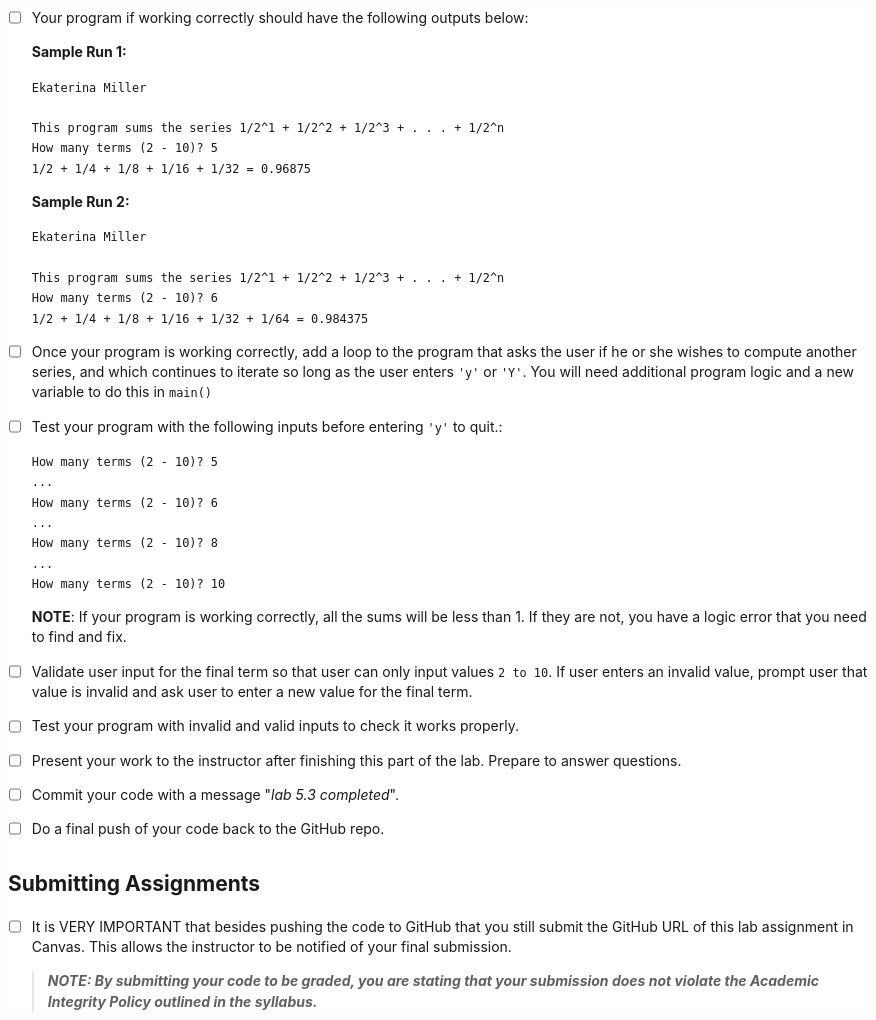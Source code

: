    - [ ] Your program if working correctly should have the following outputs below:

      **Sample Run 1:**
      ```
      Ekaterina Miller

      This program sums the series 1/2^1 + 1/2^2 + 1/2^3 + . . . + 1/2^n
      How many terms (2 - 10)? 5
      1/2 + 1/4 + 1/8 + 1/16 + 1/32 = 0.96875
      ```

      **Sample Run 2:**
      ```
      Ekaterina Miller

      This program sums the series 1/2^1 + 1/2^2 + 1/2^3 + . . . + 1/2^n
      How many terms (2 - 10)? 6
      1/2 + 1/4 + 1/8 + 1/16 + 1/32 + 1/64 = 0.984375
      ```
   
- [ ] Once your program is working correctly, add a loop to the program that asks the user if he or she wishes to compute another series, and which continues to iterate so long as the user enters `'y'` or `'Y'`.  You will need additional program logic and a new variable to do this in `main()`

- [ ] Test your program with the following inputs before entering `'y'` to quit.:
   ```
   How many terms (2 - 10)? 5
   ...
   How many terms (2 - 10)? 6
   ...
   How many terms (2 - 10)? 8
   ...
   How many terms (2 - 10)? 10
   ```

   **NOTE**: If your program is working correctly, all the sums will be less than 1.  If they are not, you have a logic error that you need to find and fix.

- [ ] Validate user input for the final term so that user can only input values `2 to 10`. If user enters an invalid value, prompt user that value is invalid and ask user to enter a new value for the final term.
- [ ] Test your program with invalid and valid inputs to check it works properly.

- [ ] Present your work to the instructor after finishing this part of the lab. Prepare to answer questions.
- [ ] Commit your code with a message "*lab 5.3 completed*".
- [ ] Do a final push of your code back to the GitHub repo.

## Submitting Assignments
- [ ] It is VERY IMPORTANT that besides pushing the code to GitHub that you still submit the GitHub URL of this lab assignment in Canvas. This allows the instructor to be notified of your final submission.

> **_NOTE: By submitting your code to be graded, you are stating that your submission does not violate the Academic Integrity Policy outlined in the syllabus._**

